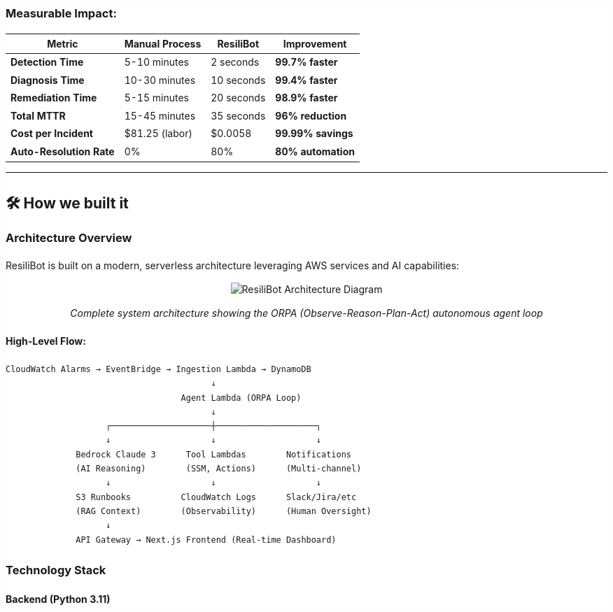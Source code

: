 ### Measurable Impact:

| Metric                   | Manual Process | ResiliBot  | Improvement        |
| ------------------------ | -------------- | ---------- | ------------------ |
| **Detection Time**       | 5-10 minutes   | 2 seconds  | **99.7% faster**   |
| **Diagnosis Time**       | 10-30 minutes  | 10 seconds | **99.4% faster**   |
| **Remediation Time**     | 5-15 minutes   | 20 seconds | **98.9% faster**   |
| **Total MTTR**           | 15-45 minutes  | 35 seconds | **96% reduction**  |
| **Cost per Incident**    | $81.25 (labor) | $0.0058    | **99.99% savings** |
| **Auto-Resolution Rate** | 0%             | 80%        | **80% automation** |

---

## 🛠️ How we built it

### Architecture Overview

ResiliBot is built on a modern, serverless architecture leveraging AWS services and AI capabilities:

<div align="center">
  <img src="https://cnonqtalxfwesihihzpf.supabase.co/storage/v1/object/public/images/archtecture_resilibot.png" alt="ResiliBot Architecture Diagram" width="100%">
  <p><em>Complete system architecture showing the ORPA (Observe-Reason-Plan-Act) autonomous agent loop</em></p>
</div>

#### High-Level Flow:

```
CloudWatch Alarms → EventBridge → Ingestion Lambda → DynamoDB
                                         ↓
                                   Agent Lambda (ORPA Loop)
                                         ↓
                    ┌────────────────────┼────────────────────┐
                    ↓                    ↓                    ↓
              Bedrock Claude 3      Tool Lambdas        Notifications
              (AI Reasoning)        (SSM, Actions)      (Multi-channel)
                    ↓                    ↓                    ↓
              S3 Runbooks          CloudWatch Logs      Slack/Jira/etc
              (RAG Context)        (Observability)      (Human Oversight)
                    ↓
              API Gateway → Next.js Frontend (Real-time Dashboard)
```

### Technology Stack

#### Backend (Python 3.11)
